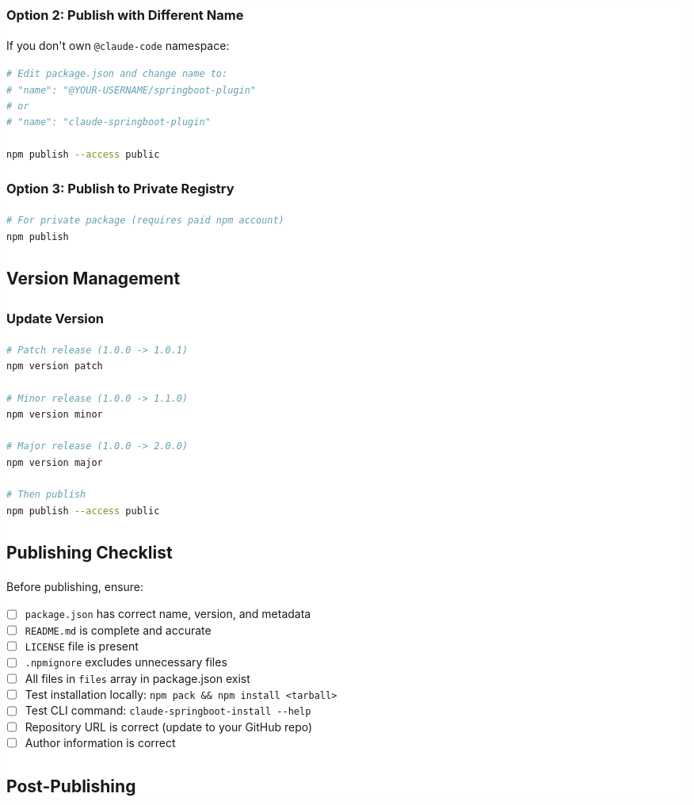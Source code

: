 ### Option 2: Publish with Different Name

If you don't own `@claude-code` namespace:

```bash
# Edit package.json and change name to:
# "name": "@YOUR-USERNAME/springboot-plugin"
# or
# "name": "claude-springboot-plugin"

npm publish --access public
```

### Option 3: Publish to Private Registry

```bash
# For private package (requires paid npm account)
npm publish
```

## Version Management

### Update Version

```bash
# Patch release (1.0.0 -> 1.0.1)
npm version patch

# Minor release (1.0.0 -> 1.1.0)
npm version minor

# Major release (1.0.0 -> 2.0.0)
npm version major

# Then publish
npm publish --access public
```

## Publishing Checklist

Before publishing, ensure:

- [ ] `package.json` has correct name, version, and metadata
- [ ] `README.md` is complete and accurate
- [ ] `LICENSE` file is present
- [ ] `.npmignore` excludes unnecessary files
- [ ] All files in `files` array in package.json exist
- [ ] Test installation locally: `npm pack && npm install <tarball>`
- [ ] Test CLI command: `claude-springboot-install --help`
- [ ] Repository URL is correct (update to your GitHub repo)
- [ ] Author information is correct

## Post-Publishing
